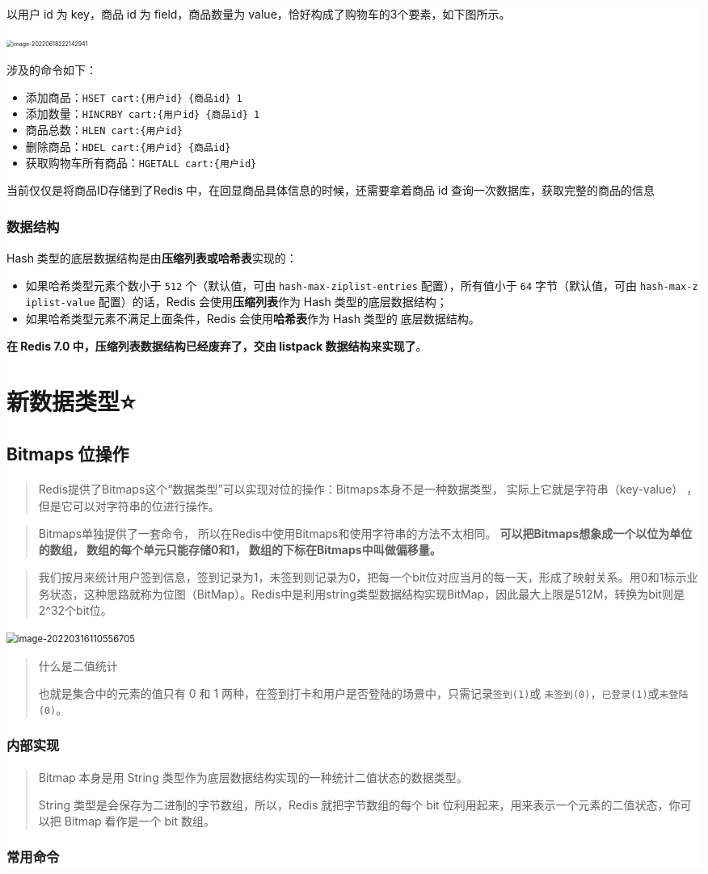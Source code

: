 以用户 id 为 key，商品 id 为 field，商品数量为 value，恰好构成了购物车的3个要素，如下图所示。

<img src="https://edu-8673.oss-cn-beijing.aliyuncs.com/img2022.6.11/202206182221093.png" alt="image-20220618222142941" style="zoom:50%;" />

涉及的命令如下：

- 添加商品：`HSET cart:{用户id} {商品id} 1`
- 添加数量：`HINCRBY cart:{用户id} {商品id} 1`
- 商品总数：`HLEN cart:{用户id}`
- 删除商品：`HDEL cart:{用户id} {商品id}`
- 获取购物车所有商品：`HGETALL cart:{用户id}`

当前仅仅是将商品ID存储到了Redis 中，在回显商品具体信息的时候，还需要拿着商品 id 查询一次数据库，获取完整的商品的信息

###  数据结构

Hash 类型的底层数据结构是由**压缩列表或哈希表**实现的：

- 如果哈希类型元素个数小于 `512` 个（默认值，可由 `hash-max-ziplist-entries` 配置），所有值小于 `64` 字节（默认值，可由 `hash-max-ziplist-value` 配置）的话，Redis 会使用**压缩列表**作为 Hash 类型的底层数据结构；
- 如果哈希类型元素不满足上面条件，Redis 会使用**哈希表**作为 Hash 类型的 底层数据结构。

**在 Redis 7.0 中，压缩列表数据结构已经废弃了，交由 listpack 数据结构来实现了**。



# 新数据类型⭐

## Bitmaps 位操作

> Redis提供了Bitmaps这个“数据类型”可以实现对位的操作：Bitmaps本身不是一种数据类型， 实际上它就是字符串（key-value） ， 但是它可以对字符串的位进行操作。
>

> Bitmaps单独提供了一套命令， 所以在Redis中使用Bitmaps和使用字符串的方法不太相同。 **可以把Bitmaps想象成一个以位为单位的数组， 数组的每个单元只能存储0和1， 数组的下标在Bitmaps中叫做偏移量。**
>

> 我们按月来统计用户签到信息，签到记录为1，未签到则记录为0，把每一个bit位对应当月的每一天，形成了映射关系。用0和1标示业务状态，这种思路就称为位图（BitMap）。Redis中是利用string类型数据结构实现BitMap，因此最大上限是512M，转换为bit则是 2^32个bit位。
>

<img src="https://edu-8673.oss-cn-beijing.aliyuncs.com/img/image-20220316110556705.png" alt="image-20220316110556705" style="zoom: 80%;" />

> 什么是二值统计
>
> 也就是集合中的元素的值只有 0 和 1 两种，在签到打卡和用户是否登陆的场景中，只需记录`签到(1)`或 `未签到(0)`，`已登录(1)`或`未登陆(0)`。

### 内部实现

> Bitmap 本身是用 String 类型作为底层数据结构实现的一种统计二值状态的数据类型。
>
> String 类型是会保存为二进制的字节数组，所以，Redis 就把字节数组的每个 bit 位利用起来，用来表示一个元素的二值状态，你可以把 Bitmap 看作是一个 bit 数组。

### 常用命令
